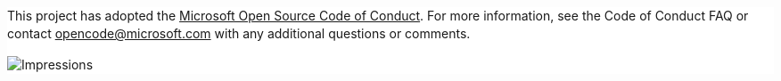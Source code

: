 This project has adopted the [Microsoft Open Source Code of Conduct][microsoft_code_of_conduct]. For more information, see the Code of Conduct FAQ or contact <opencode@microsoft.com> with any additional questions or comments.


[style-guide-msft]: https://docs.microsoft.com/style-guide/capitalization
[api_documentation]: https://azure.github.io/azure-sdk-for-java
[azure_attestation]: https://docs.microsoft.com/azure/attestation
[azure_identity]: https://github.com/Azure/azure-sdk-for-java/tree/main/sdk/identity/azure-identity
[maven]: https://maven.apache.org/
[azure_subscription]: https://azure.microsoft.com/
[azure_cli]: https://docs.microsoft.com/cli/azure
[rest_api]: https://docs.microsoft.com/rest/api/attestation/
[azure_create_application_in_portal]: https://docs.microsoft.com/azure/active-directory/develop/howto-create-service-principal-portal
[performance_tuning]: https://github.com/Azure/azure-sdk-for-java/wiki/Performance-Tuning
[jdk_link]: https://docs.microsoft.com/java/azure/jdk/?view=azure-java-stable
[azure_cloud_shell]: https://shell.azure.com/bash
[http_clients_wiki]: https://github.com/Azure/azure-sdk-for-java/wiki/HTTP-clients
[microsoft_code_of_conduct]: https://opensource.microsoft.com/codeofconduct/

![Impressions](https://azure-sdk-impressions.azurewebsites.net/api/impressions/azure-sdk-for-java%2Fsdk%2Fattestation%2Fazure-security-attestation%2FREADME.png)


[//]: # ({x-version-update-start;com.azure:azure-security-attestation;current})
[//]: # ({x-version-update-end})